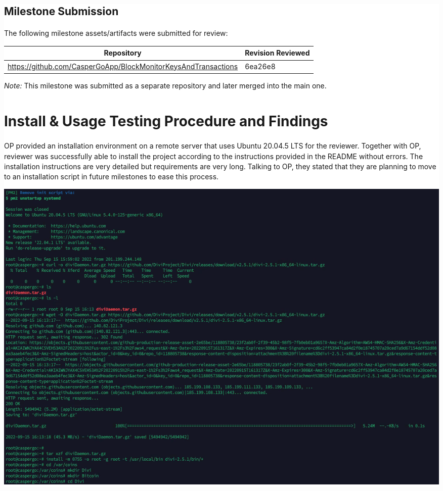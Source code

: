 ## Milestone Submission

The following milestone assets/artifacts were submitted for review:

Repository | Revision Reviewed
------------ | -------------
https://github.com/CasperGoApp/BlockMonitorKeysAndTransactions | 6ea26e8

*Note:* This milestone was submitted as a separate repository and later merged into the main one.


# Install & Usage Testing Procedure and Findings

OP provided an installation environment on a remote server that uses Ubuntu 20.04.5 LTS for the reviewer. Together with OP, reviewer was successfully able to install the project according to the instructions provided in the README without errors. The installation instructions are very detailed but requirements are very long. Talking to OP, they stated that they are planning to move to an installation script in future milestones to ease this process.

![](assets/install-1.png)